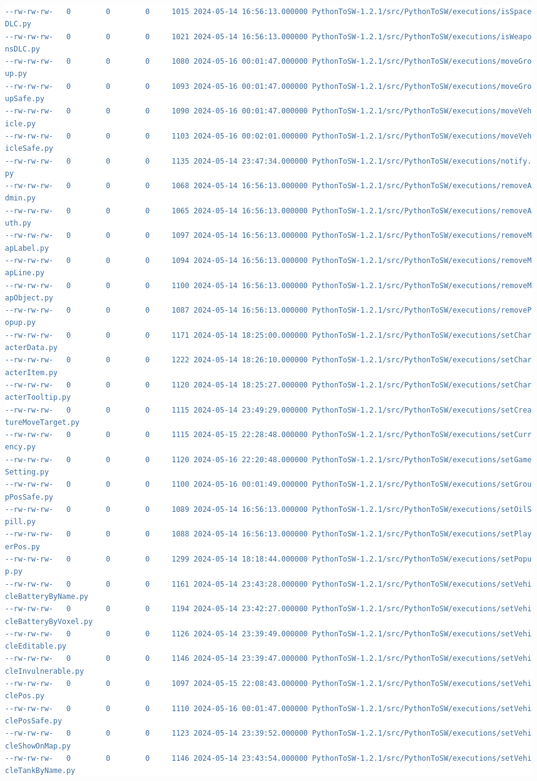 ```diff
--rw-rw-rw-   0        0        0     1015 2024-05-14 16:56:13.000000 PythonToSW-1.2.1/src/PythonToSW/executions/isSpaceDLC.py
--rw-rw-rw-   0        0        0     1021 2024-05-14 16:56:13.000000 PythonToSW-1.2.1/src/PythonToSW/executions/isWeaponsDLC.py
--rw-rw-rw-   0        0        0     1080 2024-05-16 00:01:47.000000 PythonToSW-1.2.1/src/PythonToSW/executions/moveGroup.py
--rw-rw-rw-   0        0        0     1093 2024-05-16 00:01:47.000000 PythonToSW-1.2.1/src/PythonToSW/executions/moveGroupSafe.py
--rw-rw-rw-   0        0        0     1090 2024-05-16 00:01:47.000000 PythonToSW-1.2.1/src/PythonToSW/executions/moveVehicle.py
--rw-rw-rw-   0        0        0     1103 2024-05-16 00:02:01.000000 PythonToSW-1.2.1/src/PythonToSW/executions/moveVehicleSafe.py
--rw-rw-rw-   0        0        0     1135 2024-05-14 23:47:34.000000 PythonToSW-1.2.1/src/PythonToSW/executions/notify.py
--rw-rw-rw-   0        0        0     1068 2024-05-14 16:56:13.000000 PythonToSW-1.2.1/src/PythonToSW/executions/removeAdmin.py
--rw-rw-rw-   0        0        0     1065 2024-05-14 16:56:13.000000 PythonToSW-1.2.1/src/PythonToSW/executions/removeAuth.py
--rw-rw-rw-   0        0        0     1097 2024-05-14 16:56:13.000000 PythonToSW-1.2.1/src/PythonToSW/executions/removeMapLabel.py
--rw-rw-rw-   0        0        0     1094 2024-05-14 16:56:13.000000 PythonToSW-1.2.1/src/PythonToSW/executions/removeMapLine.py
--rw-rw-rw-   0        0        0     1100 2024-05-14 16:56:13.000000 PythonToSW-1.2.1/src/PythonToSW/executions/removeMapObject.py
--rw-rw-rw-   0        0        0     1087 2024-05-14 16:56:13.000000 PythonToSW-1.2.1/src/PythonToSW/executions/removePopup.py
--rw-rw-rw-   0        0        0     1171 2024-05-14 18:25:00.000000 PythonToSW-1.2.1/src/PythonToSW/executions/setCharacterData.py
--rw-rw-rw-   0        0        0     1222 2024-05-14 18:26:10.000000 PythonToSW-1.2.1/src/PythonToSW/executions/setCharacterItem.py
--rw-rw-rw-   0        0        0     1120 2024-05-14 18:25:27.000000 PythonToSW-1.2.1/src/PythonToSW/executions/setCharacterTooltip.py
--rw-rw-rw-   0        0        0     1115 2024-05-14 23:49:29.000000 PythonToSW-1.2.1/src/PythonToSW/executions/setCreatureMoveTarget.py
--rw-rw-rw-   0        0        0     1115 2024-05-15 22:28:48.000000 PythonToSW-1.2.1/src/PythonToSW/executions/setCurrency.py
--rw-rw-rw-   0        0        0     1120 2024-05-16 22:20:48.000000 PythonToSW-1.2.1/src/PythonToSW/executions/setGameSetting.py
--rw-rw-rw-   0        0        0     1100 2024-05-16 00:01:49.000000 PythonToSW-1.2.1/src/PythonToSW/executions/setGroupPosSafe.py
--rw-rw-rw-   0        0        0     1089 2024-05-14 16:56:13.000000 PythonToSW-1.2.1/src/PythonToSW/executions/setOilSpill.py
--rw-rw-rw-   0        0        0     1088 2024-05-14 16:56:13.000000 PythonToSW-1.2.1/src/PythonToSW/executions/setPlayerPos.py
--rw-rw-rw-   0        0        0     1299 2024-05-14 18:18:44.000000 PythonToSW-1.2.1/src/PythonToSW/executions/setPopup.py
--rw-rw-rw-   0        0        0     1161 2024-05-14 23:43:28.000000 PythonToSW-1.2.1/src/PythonToSW/executions/setVehicleBatteryByName.py
--rw-rw-rw-   0        0        0     1194 2024-05-14 23:42:27.000000 PythonToSW-1.2.1/src/PythonToSW/executions/setVehicleBatteryByVoxel.py
--rw-rw-rw-   0        0        0     1126 2024-05-14 23:39:49.000000 PythonToSW-1.2.1/src/PythonToSW/executions/setVehicleEditable.py
--rw-rw-rw-   0        0        0     1146 2024-05-14 23:39:47.000000 PythonToSW-1.2.1/src/PythonToSW/executions/setVehicleInvulnerable.py
--rw-rw-rw-   0        0        0     1097 2024-05-15 22:08:43.000000 PythonToSW-1.2.1/src/PythonToSW/executions/setVehiclePos.py
--rw-rw-rw-   0        0        0     1110 2024-05-16 00:01:47.000000 PythonToSW-1.2.1/src/PythonToSW/executions/setVehiclePosSafe.py
--rw-rw-rw-   0        0        0     1123 2024-05-14 23:39:52.000000 PythonToSW-1.2.1/src/PythonToSW/executions/setVehicleShowOnMap.py
--rw-rw-rw-   0        0        0     1146 2024-05-14 23:43:54.000000 PythonToSW-1.2.1/src/PythonToSW/executions/setVehicleTankByName.py
```